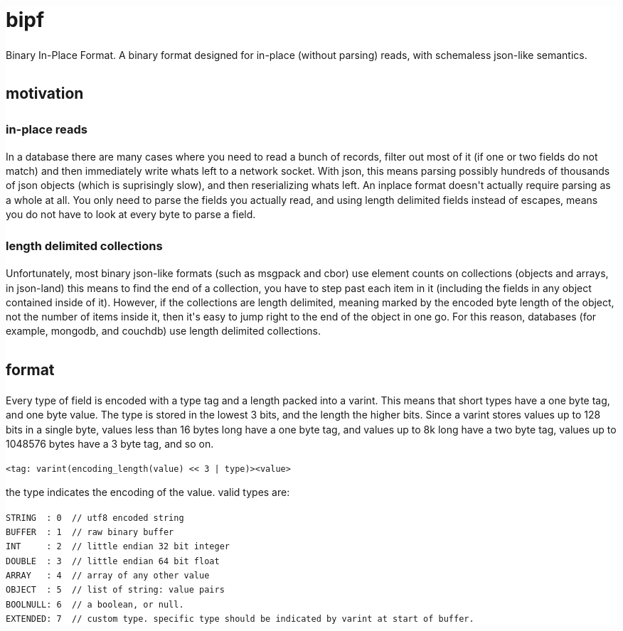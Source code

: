 # bipf

Binary In-Place Format. A binary format designed for in-place (without parsing) reads,
with schemaless json-like semantics.

## motivation

### in-place reads

In a database there are many cases where you need to read a bunch of records,
filter out most of it (if one or two fields do not match) and then immediately write
whats left to a network socket. With json, this means parsing possibly hundreds of thousands
of json objects (which is suprisingly slow), and then reserializing whats left.
An inplace format doesn't actually require parsing as a whole at all. You only need to parse
the fields you actually read, and using length delimited fields instead of escapes, means
you do not have to look at every byte to parse a field.


### length delimited collections

Unfortunately, most binary json-like formats (such as msgpack and cbor) use element counts
on collections (objects and arrays, in json-land) this means to find the end of a collection,
you have to step past each item in it (including the fields in any object contained inside of it).
However, if the collections are length delimited, meaning marked by the encoded byte length of the object,
not the number of items inside it, then it's easy to jump right to the end of the object in one go.
For this reason, databases (for example, mongodb, and couchdb) use length delimited collections.

## format

Every type of field is encoded with a type tag and a length packed into a varint.
This means that short types have a one byte tag, and one byte value.
The type is stored in the lowest 3 bits, and the length the higher bits.
Since a varint stores values up to 128 bits in a single byte, values less than 16 bytes
long have a one byte tag, and values up to 8k long have a two byte tag, values up to 1048576 bytes
have a 3 byte tag, and so on.

```
<tag: varint(encoding_length(value) << 3 | type)><value>
```
the type indicates the encoding of the value.
valid types are:

```
STRING  : 0  // utf8 encoded string
BUFFER  : 1  // raw binary buffer
INT     : 2  // little endian 32 bit integer
DOUBLE  : 3  // little endian 64 bit float
ARRAY   : 4  // array of any other value
OBJECT  : 5  // list of string: value pairs
BOOLNULL: 6  // a boolean, or null.
EXTENDED: 7  // custom type. specific type should be indicated by varint at start of buffer.
```
